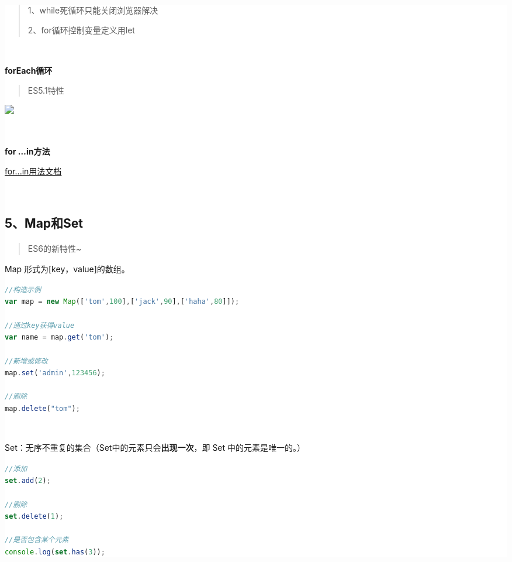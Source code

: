 > 1、while死循环只能关闭浏览器解决
>
> 2、for循环控制变量定义用let

<br>

**forEach循环**

> ES5.1特性

![](https://img-blog.csdnimg.cn/20200508162100917.png)

<br>

**for …in方法**

[for...in用法文档](https://developer.mozilla.org/zh-CN/docs/Web/JavaScript/Reference/Statements/for...in)

<br>

## 5、Map和Set

> ES6的新特性~

Map 形式为[key，value]的数组。

````javascript
//构造示例
var map = new Map(['tom',100],['jack',90],['haha',80]]);

//通过key获得value
var name = map.get('tom');

//新增或修改
map.set('admin',123456);

//删除
map.delete("tom");
````

<br>

Set：无序不重复的集合（Set中的元素只会**出现一次**，即 Set 中的元素是唯一的。）

````javascript
//添加
set.add(2);

//删除
set.delete(1);

//是否包含某个元素
console.log(set.has(3));
````


